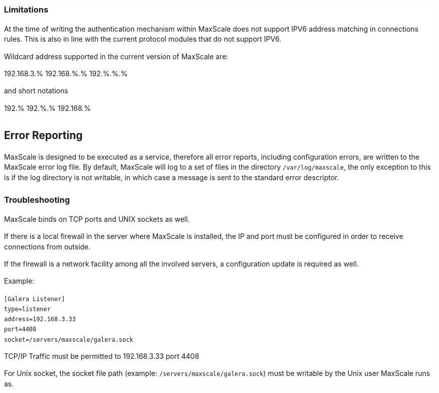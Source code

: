 ### Limitations

At the time of writing the authentication mechanism within MaxScale does not support IPV6 address matching in connections rules. This is also in line with the current protocol modules that do not support IPV6.

Wildcard address supported in the current version of MaxScale are:

192.168.3.%
192.168.%.%
192.%.%.%

and short notations

192.%
192.%.%
192.168.%

## Error Reporting

MaxScale is designed to be executed as a service, therefore all error reports, including configuration errors, are written to the MaxScale error log file. By default, MaxScale will log to a set of files in the directory `/var/log/maxscale`, the only exception to this is if the log directory is not writable, in which case a message is sent to the standard error descriptor.

### Troubleshooting

MaxScale binds on TCP ports and UNIX sockets as well.

If there is a local firewall in the server where MaxScale is installed, the IP and port must be configured in order to receive connections from outside.

If the firewall is a network facility among all the involved servers, a configuration update is required as well.

Example:

```
[Galera Listener]
type=listener
address=192.168.3.33
port=4408
socket=/servers/maxscale/galera.sock
```

TCP/IP Traffic must be permitted to 192.168.3.33 port 4408

For Unix socket, the socket file path (example: `/servers/maxscale/galera.sock`) must be writable by the Unix user MaxScale runs as.
